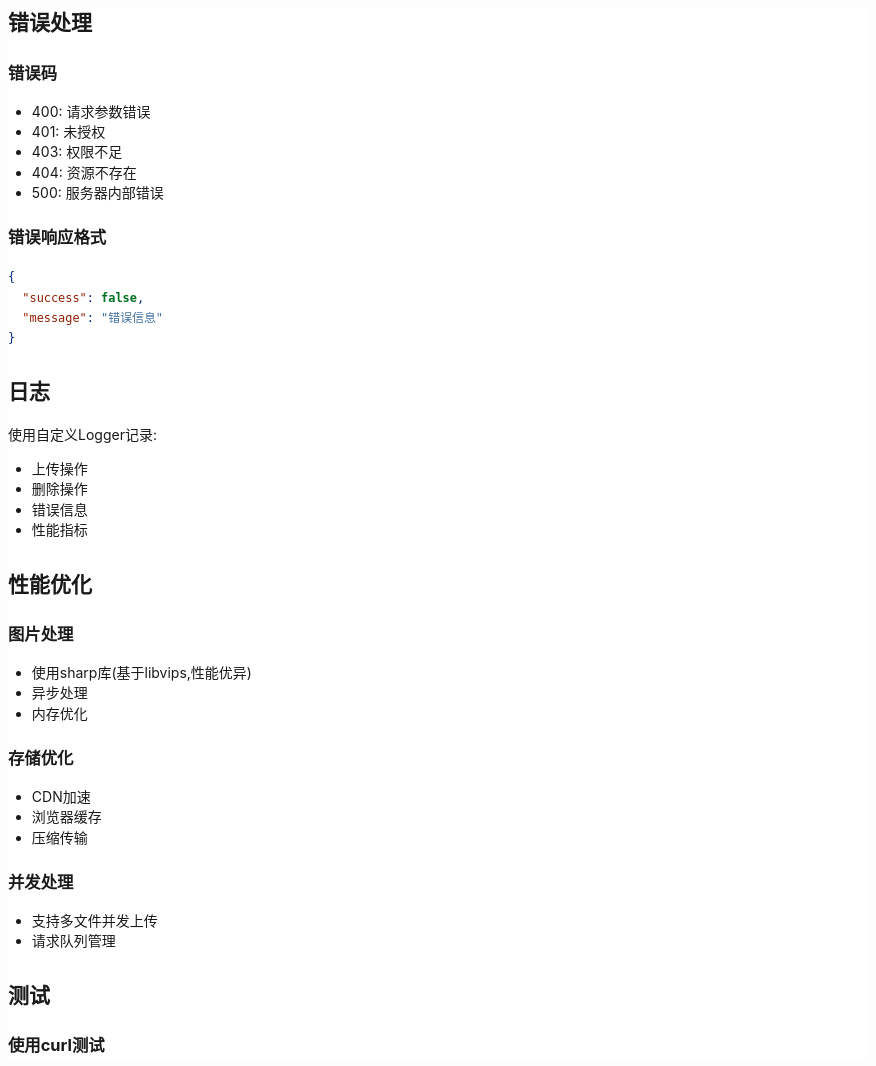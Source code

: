 ## 错误处理

### 错误码

- 400: 请求参数错误
- 401: 未授权
- 403: 权限不足
- 404: 资源不存在
- 500: 服务器内部错误

### 错误响应格式

```json
{
  "success": false,
  "message": "错误信息"
}
```

## 日志

使用自定义Logger记录:

- 上传操作
- 删除操作
- 错误信息
- 性能指标

## 性能优化

### 图片处理

- 使用sharp库(基于libvips,性能优异)
- 异步处理
- 内存优化

### 存储优化

- CDN加速
- 浏览器缓存
- 压缩传输

### 并发处理

- 支持多文件并发上传
- 请求队列管理

## 测试

### 使用curl测试
